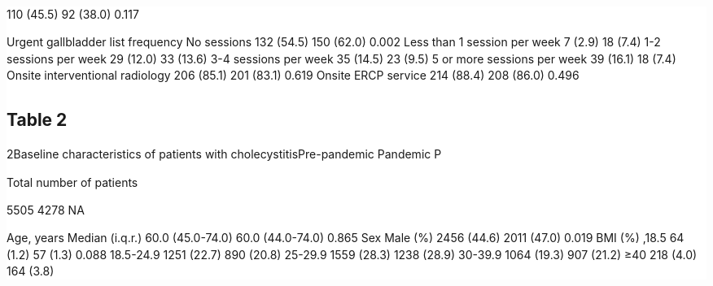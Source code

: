 110 (45.5) 
92 (38.0) 0.117 

Urgent gallbladder list frequency 
No sessions 
132 (54.5) 
150 (62.0) 0.002 
Less than 1 session per week 
7 (2.9) 
18 (7.4) 
1-2 sessions per week 
29 (12.0) 
33 (13.6) 
3-4 sessions per week 
35 (14.5) 
23 (9.5) 
5 or more sessions per week 
39 (16.1) 
18 (7.4) 
Onsite interventional radiology 
206 (85.1) 
201 (83.1) 0.619 
Onsite ERCP service 
214 (88.4) 
208 (86.0) 0.496 



## Table 2
2Baseline characteristics of patients with cholecystitisPre-pandemic 
Pandemic 
P 

Total number of 
patients 

5505 
4278 
NA 

Age, years 
Median (i.q.r.) 
60.0 (45.0-74.0) 60.0 (44.0-74.0) 
0.865 
Sex 
Male (%) 
2456 (44.6) 
2011 (47.0) 
0.019 
BMI (%) 
,18.5 
64 (1.2) 
57 (1.3) 
0.088 
18.5-24.9 
1251 (22.7) 
890 (20.8) 
25-29.9 
1559 (28.3) 
1238 (28.9) 
30-39.9 
1064 (19.3) 
907 (21.2) 
≥40 
218 (4.0) 
164 (3.8) 